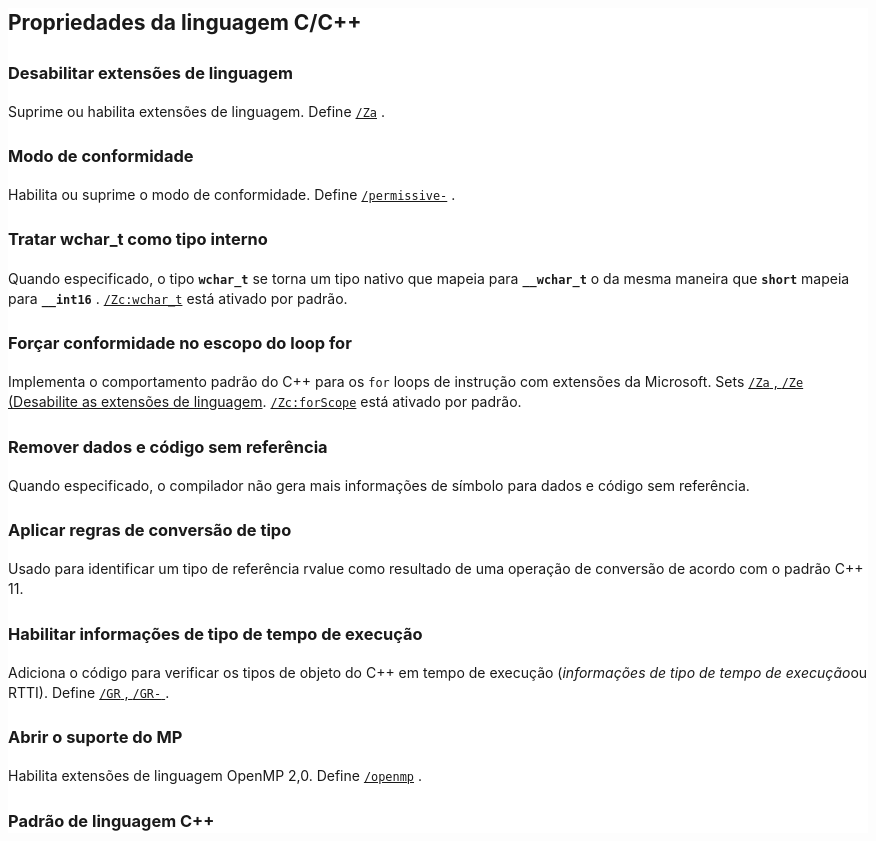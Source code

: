 ## <a name="cc-language-properties"></a>Propriedades da linguagem C/C++

### <a name="disable-language-extensions"></a>Desabilitar extensões de linguagem

Suprime ou habilita extensões de linguagem. Define [`/Za`](za-ze-disable-language-extensions.md) .

### <a name="conformance-mode"></a>Modo de conformidade

Habilita ou suprime o modo de conformidade. Define [`/permissive-`](permissive-standards-conformance.md) .

### <a name="treat-wchar_t-as-built-in-type"></a>Tratar wchar_t como tipo interno

Quando especificado, o tipo **`wchar_t`** se torna um tipo nativo que mapeia para **`__wchar_t`** o da mesma maneira que **`short`** mapeia para **`__int16`** . [`/Zc:wchar_t`](zc-wchar-t-wchar-t-is-native-type.md) está ativado por padrão.

### <a name="force-conformance-in-for-loop-scope"></a>Forçar conformidade no escopo do loop for

Implementa o comportamento padrão do C++ para os `for` loops de instrução com extensões da Microsoft. Sets [ `/Za` , `/Ze` (Desabilite as extensões de linguagem](za-ze-disable-language-extensions.md). [`/Zc:forScope`](zc-forscope-force-conformance-in-for-loop-scope.md) está ativado por padrão.

### <a name="remove-unreferenced-code-and-data"></a>Remover dados e código sem referência

Quando especificado, o compilador não gera mais informações de símbolo para dados e código sem referência.

### <a name="enforce-type-conversion-rules"></a>Aplicar regras de conversão de tipo

Usado para identificar um tipo de referência rvalue como resultado de uma operação de conversão de acordo com o padrão C++ 11.

### <a name="enable-run-time-type-information"></a>Habilitar informações de tipo de tempo de execução

Adiciona o código para verificar os tipos de objeto do C++ em tempo de execução (*informações de tipo de tempo de execução*ou RTTI). Define [ `/GR` , `/GR-` ](gr-enable-run-time-type-information.md).

### <a name="open-mp-support"></a>Abrir o suporte do MP

Habilita extensões de linguagem OpenMP 2,0. Define [`/openmp`](openmp-enable-openmp-2-0-support.md) .

### <a name="c-language-standard"></a>Padrão de linguagem C++
